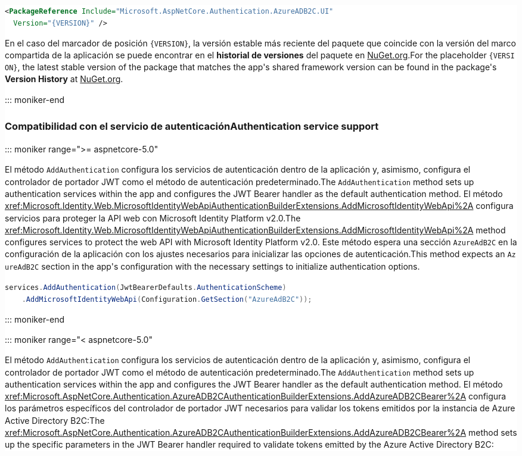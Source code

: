```xml
<PackageReference Include="Microsoft.AspNetCore.Authentication.AzureADB2C.UI" 
  Version="{VERSION}" />
```

<span data-ttu-id="5c7c7-212">En el caso del marcador de posición `{VERSION}`, la versión estable más reciente del paquete que coincide con la versión del marco compartida de la aplicación se puede encontrar en el **historial de versiones** del paquete en [NuGet.org](https://www.nuget.org/packages/Microsoft.AspNetCore.Authentication.AzureAD.UI).</span><span class="sxs-lookup"><span data-stu-id="5c7c7-212">For the placeholder `{VERSION}`, the latest stable version of the package that matches the app's shared framework version can be found in the package's **Version History** at [NuGet.org](https://www.nuget.org/packages/Microsoft.AspNetCore.Authentication.AzureAD.UI).</span></span>

::: moniker-end

### <a name="authentication-service-support"></a><span data-ttu-id="5c7c7-213">Compatibilidad con el servicio de autenticación</span><span class="sxs-lookup"><span data-stu-id="5c7c7-213">Authentication service support</span></span>

::: moniker range=">= aspnetcore-5.0"

<span data-ttu-id="5c7c7-214">El método `AddAuthentication` configura los servicios de autenticación dentro de la aplicación y, asimismo, configura el controlador de portador JWT como el método de autenticación predeterminado.</span><span class="sxs-lookup"><span data-stu-id="5c7c7-214">The `AddAuthentication` method sets up authentication services within the app and configures the JWT Bearer handler as the default authentication method.</span></span> <span data-ttu-id="5c7c7-215">El método <xref:Microsoft.Identity.Web.MicrosoftIdentityWebApiAuthenticationBuilderExtensions.AddMicrosoftIdentityWebApi%2A> configura servicios para proteger la API web con Microsoft Identity Platform v2.0.</span><span class="sxs-lookup"><span data-stu-id="5c7c7-215">The <xref:Microsoft.Identity.Web.MicrosoftIdentityWebApiAuthenticationBuilderExtensions.AddMicrosoftIdentityWebApi%2A> method configures services to protect the web API with Microsoft Identity Platform v2.0.</span></span> <span data-ttu-id="5c7c7-216">Este método espera una sección `AzureAdB2C` en la configuración de la aplicación con los ajustes necesarios para inicializar las opciones de autenticación.</span><span class="sxs-lookup"><span data-stu-id="5c7c7-216">This method expects an `AzureAdB2C` section in the app's configuration with the necessary settings to initialize authentication options.</span></span>

```csharp
services.AddAuthentication(JwtBearerDefaults.AuthenticationScheme)
    .AddMicrosoftIdentityWebApi(Configuration.GetSection("AzureAdB2C"));
```

::: moniker-end

::: moniker range="< aspnetcore-5.0"

<span data-ttu-id="5c7c7-217">El método `AddAuthentication` configura los servicios de autenticación dentro de la aplicación y, asimismo, configura el controlador de portador JWT como el método de autenticación predeterminado.</span><span class="sxs-lookup"><span data-stu-id="5c7c7-217">The `AddAuthentication` method sets up authentication services within the app and configures the JWT Bearer handler as the default authentication method.</span></span> <span data-ttu-id="5c7c7-218">El método <xref:Microsoft.AspNetCore.Authentication.AzureADB2CAuthenticationBuilderExtensions.AddAzureADB2CBearer%2A> configura los parámetros específicos del controlador de portador JWT necesarios para validar los tokens emitidos por la instancia de Azure Active Directory B2C:</span><span class="sxs-lookup"><span data-stu-id="5c7c7-218">The <xref:Microsoft.AspNetCore.Authentication.AzureADB2CAuthenticationBuilderExtensions.AddAzureADB2CBearer%2A> method sets up the specific parameters in the JWT Bearer handler required to validate tokens emitted by the Azure Active Directory B2C:</span></span>
